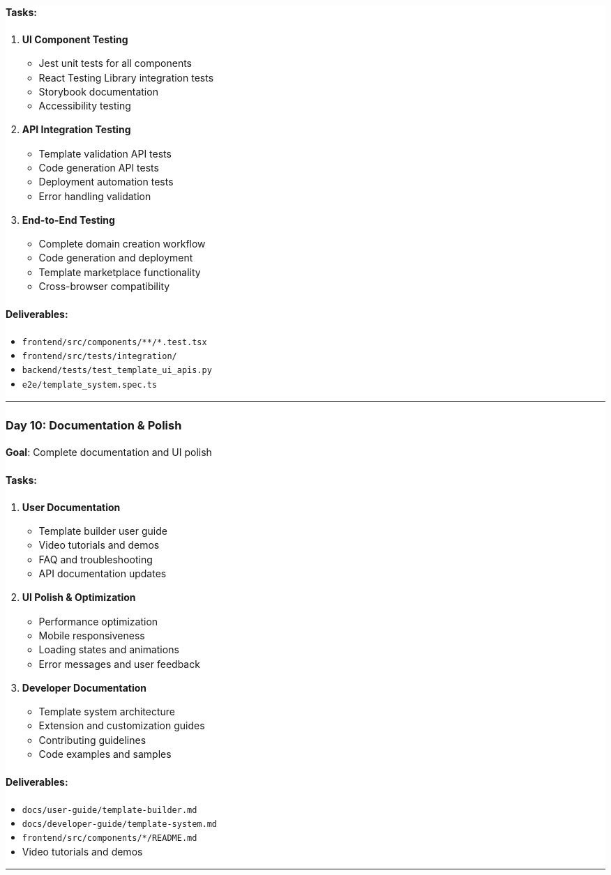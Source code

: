 #### **Tasks**:
1. **UI Component Testing**
   - Jest unit tests for all components
   - React Testing Library integration tests
   - Storybook documentation
   - Accessibility testing

2. **API Integration Testing**
   - Template validation API tests
   - Code generation API tests
   - Deployment automation tests
   - Error handling validation

3. **End-to-End Testing**
   - Complete domain creation workflow
   - Code generation and deployment
   - Template marketplace functionality
   - Cross-browser compatibility

#### **Deliverables**:
- `frontend/src/components/**/*.test.tsx`
- `frontend/src/tests/integration/`
- `backend/tests/test_template_ui_apis.py`
- `e2e/template_system.spec.ts`

---

### **Day 10: Documentation & Polish**
**Goal**: Complete documentation and UI polish

#### **Tasks**:
1. **User Documentation**
   - Template builder user guide
   - Video tutorials and demos
   - FAQ and troubleshooting
   - API documentation updates

2. **UI Polish & Optimization**
   - Performance optimization
   - Mobile responsiveness
   - Loading states and animations
   - Error messages and user feedback

3. **Developer Documentation**
   - Template system architecture
   - Extension and customization guides
   - Contributing guidelines
   - Code examples and samples

#### **Deliverables**:
- `docs/user-guide/template-builder.md`
- `docs/developer-guide/template-system.md`
- `frontend/src/components/*/README.md`
- Video tutorials and demos

---